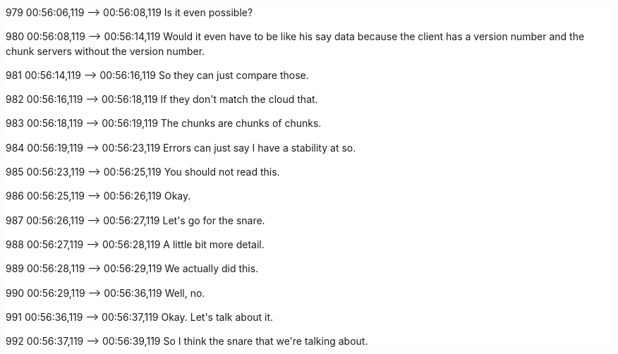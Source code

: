 979
00:56:06,119 --> 00:56:08,119
Is it even possible?

980
00:56:08,119 --> 00:56:14,119
Would it even have to be like his say data because the client has a version number and the chunk servers without the version number.

981
00:56:14,119 --> 00:56:16,119
So they can just compare those.

982
00:56:16,119 --> 00:56:18,119
If they don't match the cloud that.

983
00:56:18,119 --> 00:56:19,119
The chunks are chunks of chunks.

984
00:56:19,119 --> 00:56:23,119
Errors can just say I have a stability at so.

985
00:56:23,119 --> 00:56:25,119
You should not read this.

986
00:56:25,119 --> 00:56:26,119
Okay.

987
00:56:26,119 --> 00:56:27,119
Let's go for the snare.

988
00:56:27,119 --> 00:56:28,119
A little bit more detail.

989
00:56:28,119 --> 00:56:29,119
We actually did this.

990
00:56:29,119 --> 00:56:36,119
Well, no.

991
00:56:36,119 --> 00:56:37,119
Okay. Let's talk about it.

992
00:56:37,119 --> 00:56:39,119
So I think the snare that we're talking about.
